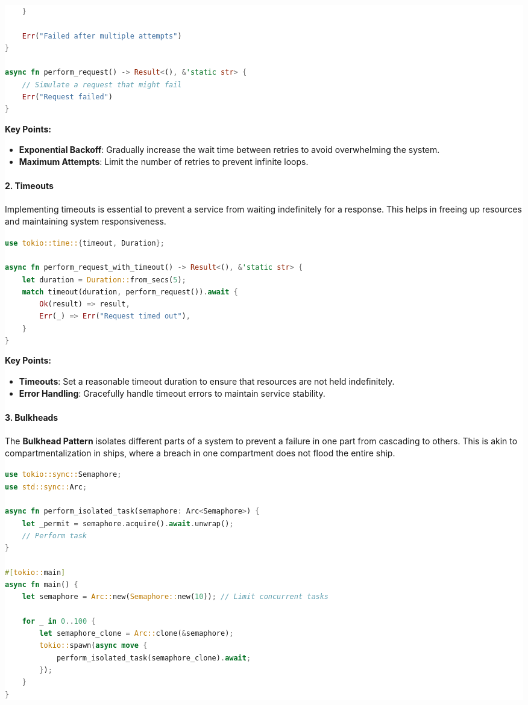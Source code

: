 ```rust
    }

    Err("Failed after multiple attempts")
}

async fn perform_request() -> Result<(), &'static str> {
    // Simulate a request that might fail
    Err("Request failed")
}
```

**Key Points:**
- **Exponential Backoff**: Gradually increase the wait time between retries to avoid overwhelming the system.
- **Maximum Attempts**: Limit the number of retries to prevent infinite loops.

#### 2. Timeouts

Implementing timeouts is essential to prevent a service from waiting indefinitely for a response. This helps in freeing up resources and maintaining system responsiveness.

```rust
use tokio::time::{timeout, Duration};

async fn perform_request_with_timeout() -> Result<(), &'static str> {
    let duration = Duration::from_secs(5);
    match timeout(duration, perform_request()).await {
        Ok(result) => result,
        Err(_) => Err("Request timed out"),
    }
}
```

**Key Points:**
- **Timeouts**: Set a reasonable timeout duration to ensure that resources are not held indefinitely.
- **Error Handling**: Gracefully handle timeout errors to maintain service stability.

#### 3. Bulkheads

The **Bulkhead Pattern** isolates different parts of a system to prevent a failure in one part from cascading to others. This is akin to compartmentalization in ships, where a breach in one compartment does not flood the entire ship.

```rust
use tokio::sync::Semaphore;
use std::sync::Arc;

async fn perform_isolated_task(semaphore: Arc<Semaphore>) {
    let _permit = semaphore.acquire().await.unwrap();
    // Perform task
}

#[tokio::main]
async fn main() {
    let semaphore = Arc::new(Semaphore::new(10)); // Limit concurrent tasks

    for _ in 0..100 {
        let semaphore_clone = Arc::clone(&semaphore);
        tokio::spawn(async move {
            perform_isolated_task(semaphore_clone).await;
        });
    }
}
```
